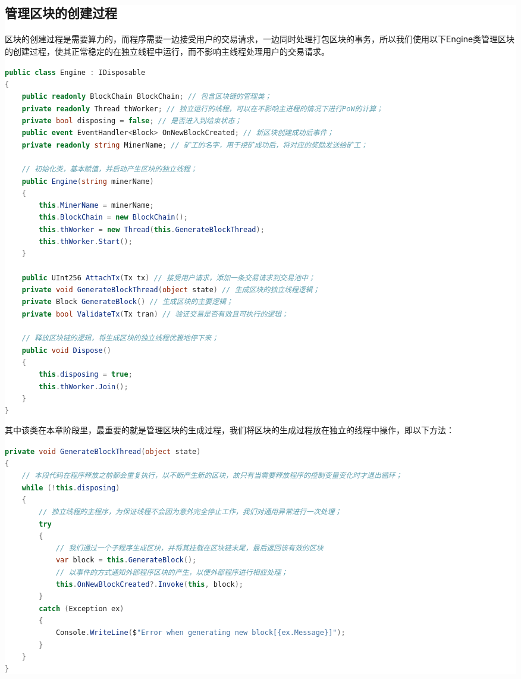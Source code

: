 
## 管理区块的创建过程

区块的创建过程是需要算力的，而程序需要一边接受用户的交易请求，一边同时处理打包区块的事务，所以我们使用以下Engine类管理区块的创建过程，使其正常稳定的在独立线程中运行，而不影响主线程处理用户的交易请求。

```cs
public class Engine : IDisposable  
{  
    public readonly BlockChain BlockChain; // 包含区块链的管理类；
    private readonly Thread thWorker; // 独立运行的线程，可以在不影响主进程的情况下进行PoW的计算；
    private bool disposing = false; // 是否进入到结束状态；
    public event EventHandler<Block> OnNewBlockCreated; // 新区块创建成功后事件；
    private readonly string MinerName; // 矿工的名字，用于挖矿成功后，将对应的奖励发送给矿工；
  
    // 初始化类，基本赋值，并启动产生区块的独立线程；
    public Engine(string minerName)  
    {  
        this.MinerName = minerName;  
        this.BlockChain = new BlockChain();  
        this.thWorker = new Thread(this.GenerateBlockThread);  
        this.thWorker.Start();  
    }  
  
    public UInt256 AttachTx(Tx tx) // 接受用户请求，添加一条交易请求到交易池中；
    private void GenerateBlockThread(object state) // 生成区块的独立线程逻辑；
    private Block GenerateBlock() // 生成区块的主要逻辑；
    private bool ValidateTx(Tx tran) // 验证交易是否有效且可执行的逻辑；

    // 释放区块链的逻辑，将生成区块的独立线程优雅地停下来；
    public void Dispose()  
    {  
        this.disposing = true;  
        this.thWorker.Join();  
    }  
}  
```


其中该类在本章阶段里，最重要的就是管理区块的生成过程，我们将区块的生成过程放在独立的线程中操作，即以下方法：

```cs
private void GenerateBlockThread(object state)  
{  
    // 本段代码在程序释放之前都会重复执行，以不断产生新的区块，故只有当需要释放程序的控制变量变化时才退出循环；
    while (!this.disposing)  
    {  
        // 独立线程的主程序，为保证线程不会因为意外完全停止工作，我们对通用异常进行一次处理；
        try  
        {  
            // 我们通过一个子程序生成区块，并将其挂载在区块链末尾，最后返回该有效的区块 
            var block = this.GenerateBlock();  
            // 以事件的方式通知外部程序区块的产生，以便外部程序进行相应处理；
            this.OnNewBlockCreated?.Invoke(this, block);  
        }  
        catch (Exception ex)  
        {  
            Console.WriteLine($"Error when generating new block[{ex.Message}]");  
        }  
    }  
}  
```
